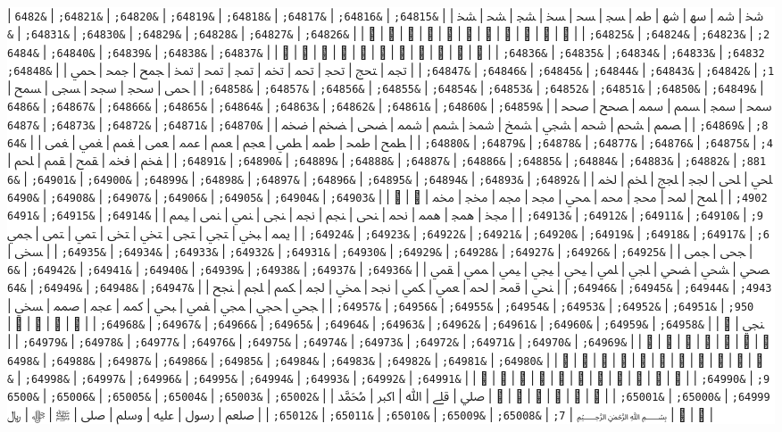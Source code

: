 | &#64815; | &#64816; | &#64817; | &#64818; | &#64819; | &#64820; | &#64821; | &#64822; | &#64823; | &#64824; | &#64825; | 
| `&64815;` | `&64816;` | `&64817;` | `&64818;` | `&64819;` | `&64820;` | `&64821;` | `&64822;` | `&64823;` | `&64824;` | `&64825;` | 
| &#64826; | &#64827; | &#64828; | &#64829; | &#64830; | &#64831; | &#64832; | &#64833; | &#64834; | &#64835; | &#64836; | 
| `&64826;` | `&64827;` | `&64828;` | `&64829;` | `&64830;` | `&64831;` | `&64832;` | `&64833;` | `&64834;` | `&64835;` | `&64836;` | 
| &#64837; | &#64838; | &#64839; | &#64840; | &#64841; | &#64842; | &#64843; | &#64844; | &#64845; | &#64846; | &#64847; | 
| `&64837;` | `&64838;` | `&64839;` | `&64840;` | `&64841;` | `&64842;` | `&64843;` | `&64844;` | `&64845;` | `&64846;` | `&64847;` | 
| &#64848; | &#64849; | &#64850; | &#64851; | &#64852; | &#64853; | &#64854; | &#64855; | &#64856; | &#64857; | &#64858; | 
| `&64848;` | `&64849;` | `&64850;` | `&64851;` | `&64852;` | `&64853;` | `&64854;` | `&64855;` | `&64856;` | `&64857;` | `&64858;` | 
| &#64859; | &#64860; | &#64861; | &#64862; | &#64863; | &#64864; | &#64865; | &#64866; | &#64867; | &#64868; | &#64869; | 
| `&64859;` | `&64860;` | `&64861;` | `&64862;` | `&64863;` | `&64864;` | `&64865;` | `&64866;` | `&64867;` | `&64868;` | `&64869;` | 
| &#64870; | &#64871; | &#64872; | &#64873; | &#64874; | &#64875; | &#64876; | &#64877; | &#64878; | &#64879; | &#64880; | 
| `&64870;` | `&64871;` | `&64872;` | `&64873;` | `&64874;` | `&64875;` | `&64876;` | `&64877;` | `&64878;` | `&64879;` | `&64880;` | 
| &#64881; | &#64882; | &#64883; | &#64884; | &#64885; | &#64886; | &#64887; | &#64888; | &#64889; | &#64890; | &#64891; | 
| `&64881;` | `&64882;` | `&64883;` | `&64884;` | `&64885;` | `&64886;` | `&64887;` | `&64888;` | `&64889;` | `&64890;` | `&64891;` | 
| &#64892; | &#64893; | &#64894; | &#64895; | &#64896; | &#64897; | &#64898; | &#64899; | &#64900; | &#64901; | &#64902; | 
| `&64892;` | `&64893;` | `&64894;` | `&64895;` | `&64896;` | `&64897;` | `&64898;` | `&64899;` | `&64900;` | `&64901;` | `&64902;` | 
| &#64903; | &#64904; | &#64905; | &#64906; | &#64907; | &#64908; | &#64909; | &#64910; | &#64911; | &#64912; | &#64913; | 
| `&64903;` | `&64904;` | `&64905;` | `&64906;` | `&64907;` | `&64908;` | `&64909;` | `&64910;` | `&64911;` | `&64912;` | `&64913;` | 
| &#64914; | &#64915; | &#64916; | &#64917; | &#64918; | &#64919; | &#64920; | &#64921; | &#64922; | &#64923; | &#64924; | 
| `&64914;` | `&64915;` | `&64916;` | `&64917;` | `&64918;` | `&64919;` | `&64920;` | `&64921;` | `&64922;` | `&64923;` | `&64924;` | 
| &#64925; | &#64926; | &#64927; | &#64928; | &#64929; | &#64930; | &#64931; | &#64932; | &#64933; | &#64934; | &#64935; | 
| `&64925;` | `&64926;` | `&64927;` | `&64928;` | `&64929;` | `&64930;` | `&64931;` | `&64932;` | `&64933;` | `&64934;` | `&64935;` | 
| &#64936; | &#64937; | &#64938; | &#64939; | &#64940; | &#64941; | &#64942; | &#64943; | &#64944; | &#64945; | &#64946; | 
| `&64936;` | `&64937;` | `&64938;` | `&64939;` | `&64940;` | `&64941;` | `&64942;` | `&64943;` | `&64944;` | `&64945;` | `&64946;` | 
| &#64947; | &#64948; | &#64949; | &#64950; | &#64951; | &#64952; | &#64953; | &#64954; | &#64955; | &#64956; | &#64957; | 
| `&64947;` | `&64948;` | `&64949;` | `&64950;` | `&64951;` | `&64952;` | `&64953;` | `&64954;` | `&64955;` | `&64956;` | `&64957;` | 
| &#64958; | &#64959; | &#64960; | &#64961; | &#64962; | &#64963; | &#64964; | &#64965; | &#64966; | &#64967; | &#64968; | 
| `&64958;` | `&64959;` | `&64960;` | `&64961;` | `&64962;` | `&64963;` | `&64964;` | `&64965;` | `&64966;` | `&64967;` | `&64968;` | 
| &#64969; | &#64970; | &#64971; | &#64972; | &#64973; | &#64974; | &#64975; | &#64976; | &#64977; | &#64978; | &#64979; | 
| `&64969;` | `&64970;` | `&64971;` | `&64972;` | `&64973;` | `&64974;` | `&64975;` | `&64976;` | `&64977;` | `&64978;` | `&64979;` | 
| &#64980; | &#64981; | &#64982; | &#64983; | &#64984; | &#64985; | &#64986; | &#64987; | &#64988; | &#64989; | &#64990; | 
| `&64980;` | `&64981;` | `&64982;` | `&64983;` | `&64984;` | `&64985;` | `&64986;` | `&64987;` | `&64988;` | `&64989;` | `&64990;` | 
| &#64991; | &#64992; | &#64993; | &#64994; | &#64995; | &#64996; | &#64997; | &#64998; | &#64999; | &#65000; | &#65001; | 
| `&64991;` | `&64992;` | `&64993;` | `&64994;` | `&64995;` | `&64996;` | `&64997;` | `&64998;` | `&64999;` | `&65000;` | `&65001;` | 
| &#65002; | &#65003; | &#65004; | &#65005; | &#65006; | &#65007; | &#65008; | &#65009; | &#65010; | &#65011; | &#65012; | 
| `&65002;` | `&65003;` | `&65004;` | `&65005;` | `&65006;` | `&65007;` | `&65008;` | `&65009;` | `&65010;` | `&65011;` | `&65012;` | 
| &#65013; | &#65014; | &#65015; | &#65016; | &#65017; | &#65018; | &#65019; | &#65020; | &#65021; | &#65022; | &#65023; | 